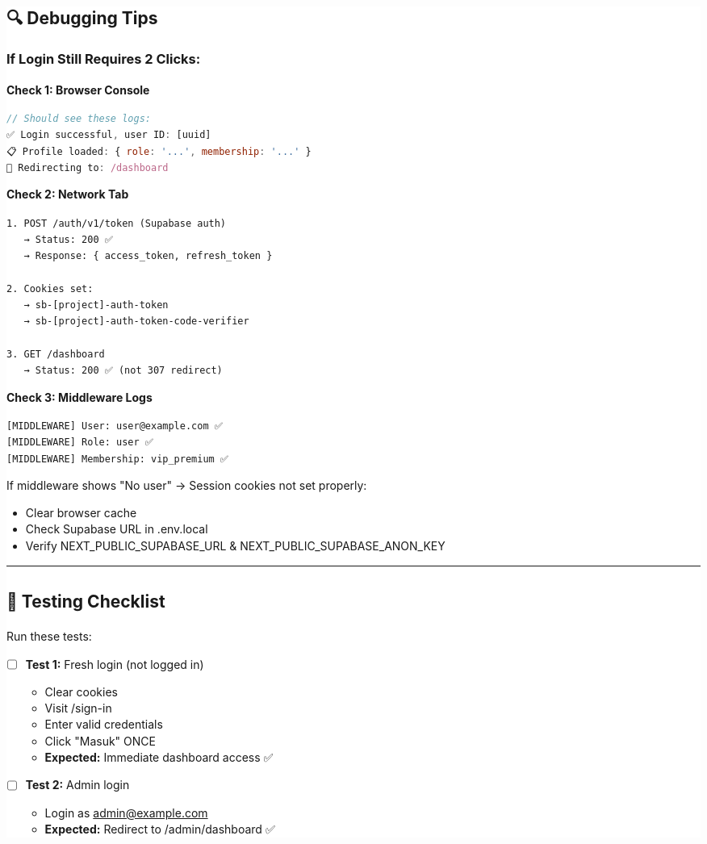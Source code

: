 
## 🔍 Debugging Tips

### If Login Still Requires 2 Clicks:

**Check 1: Browser Console**
```javascript
// Should see these logs:
✅ Login successful, user ID: [uuid]
📋 Profile loaded: { role: '...', membership: '...' }
🔄 Redirecting to: /dashboard
```

**Check 2: Network Tab**
```
1. POST /auth/v1/token (Supabase auth)
   → Status: 200 ✅
   → Response: { access_token, refresh_token }

2. Cookies set:
   → sb-[project]-auth-token
   → sb-[project]-auth-token-code-verifier

3. GET /dashboard
   → Status: 200 ✅ (not 307 redirect)
```

**Check 3: Middleware Logs**
```
[MIDDLEWARE] User: user@example.com ✅
[MIDDLEWARE] Role: user ✅
[MIDDLEWARE] Membership: vip_premium ✅
```

If middleware shows "No user" → Session cookies not set properly:
- Clear browser cache
- Check Supabase URL in .env.local
- Verify NEXT_PUBLIC_SUPABASE_URL & NEXT_PUBLIC_SUPABASE_ANON_KEY

---

## 🎯 Testing Checklist

Run these tests:

- [ ] **Test 1:** Fresh login (not logged in)
  - Clear cookies
  - Visit /sign-in
  - Enter valid credentials
  - Click "Masuk" ONCE
  - **Expected:** Immediate dashboard access ✅

- [ ] **Test 2:** Admin login
  - Login as admin@example.com
  - **Expected:** Redirect to /admin/dashboard ✅
